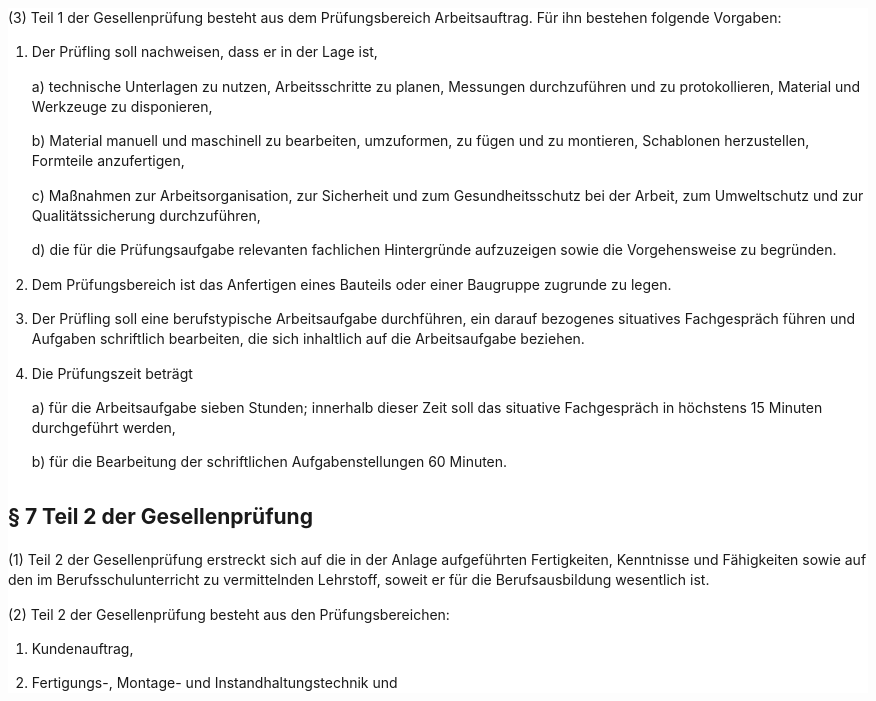(3) Teil 1 der Gesellenprüfung besteht aus dem Prüfungsbereich
Arbeitsauftrag. Für ihn bestehen folgende Vorgaben:

1.  Der Prüfling soll nachweisen, dass er in der Lage ist,

    a)  technische Unterlagen zu nutzen, Arbeitsschritte zu planen, Messungen
        durchzuführen und zu protokollieren, Material und Werkzeuge zu
        disponieren,


    b)  Material manuell und maschinell zu bearbeiten, umzuformen, zu fügen
        und zu montieren, Schablonen herzustellen, Formteile anzufertigen,


    c)  Maßnahmen zur Arbeitsorganisation, zur Sicherheit und zum
        Gesundheitsschutz bei der Arbeit, zum Umweltschutz und zur
        Qualitätssicherung durchzuführen,


    d)  die für die Prüfungsaufgabe relevanten fachlichen Hintergründe
        aufzuzeigen sowie die Vorgehensweise zu begründen.





2.  Dem Prüfungsbereich ist das Anfertigen eines Bauteils oder einer
    Baugruppe zugrunde zu legen.


3.  Der Prüfling soll eine berufstypische Arbeitsaufgabe durchführen, ein
    darauf bezogenes situatives Fachgespräch führen und Aufgaben
    schriftlich bearbeiten, die sich inhaltlich auf die Arbeitsaufgabe
    beziehen.


4.  Die Prüfungszeit beträgt

    a)  für die Arbeitsaufgabe sieben Stunden; innerhalb dieser Zeit soll das
        situative Fachgespräch in höchstens 15 Minuten durchgeführt werden,


    b)  für die Bearbeitung der schriftlichen Aufgabenstellungen 60 Minuten.








## § 7 Teil 2 der Gesellenprüfung

(1) Teil 2 der Gesellenprüfung erstreckt sich auf die in der Anlage
aufgeführten Fertigkeiten, Kenntnisse und Fähigkeiten sowie auf den im
Berufsschulunterricht zu vermittelnden Lehrstoff, soweit er für die
Berufsausbildung wesentlich ist.

(2) Teil 2 der Gesellenprüfung besteht aus den Prüfungsbereichen:

1.  Kundenauftrag,


2.  Fertigungs-, Montage- und Instandhaltungstechnik und
